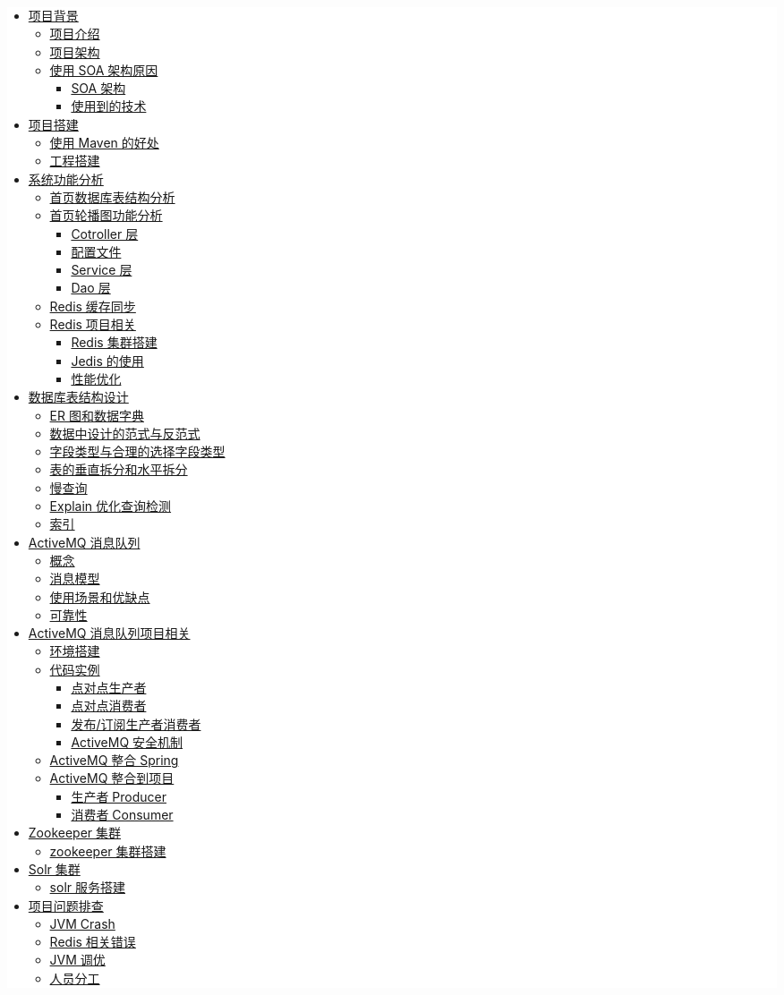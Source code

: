 

- [项目背景](#项目背景)
  - [项目介绍](#项目介绍)
  - [项目架构](#项目架构)
  - [使用 SOA 架构原因](#使用-soa-架构原因)
    - [SOA 架构](#soa-架构)
    - [使用到的技术](#使用到的技术)
- [项目搭建](#项目搭建)
  - [使用 Maven 的好处](#使用-maven-的好处)
  - [工程搭建](#工程搭建)
- [系统功能分析](#系统功能分析)
  - [首页数据库表结构分析](#首页数据库表结构分析)
  - [首页轮播图功能分析](#首页轮播图功能分析)
    - [Cotroller 层](#cotroller-层)
    - [配置文件](#配置文件)
    - [Service 层](#service-层)
    - [Dao 层](#dao-层)
  - [Redis 缓存同步](#redis-缓存同步)
  - [Redis 项目相关](#redis-项目相关)
    - [Redis 集群搭建](#redis-集群搭建)
    - [Jedis 的使用](#jedis-的使用)
    - [性能优化](#性能优化)
- [数据库表结构设计](#数据库表结构设计)
  - [ER 图和数据字典](#er-图和数据字典)
  - [数据中设计的范式与反范式](#数据中设计的范式与反范式)
  - [字段类型与合理的选择字段类型](#字段类型与合理的选择字段类型)
  - [表的垂直拆分和水平拆分](#表的垂直拆分和水平拆分)
  - [慢查询](#慢查询)
  - [Explain 优化查询检测](#explain-优化查询检测)
  - [索引](#索引)
- [ActiveMQ 消息队列](#activemq-消息队列)
  - [概念](#概念)
  - [消息模型](#消息模型)
  - [使用场景和优缺点](#使用场景和优缺点)
  - [可靠性](#可靠性)
- [ActiveMQ 消息队列项目相关](#activemq-消息队列项目相关)
  - [环境搭建](#环境搭建)
  - [代码实例](#代码实例)
    - [点对点生产者](#点对点生产者)
    - [点对点消费者](#点对点消费者)
    - [发布/订阅生产者消费者](#发布订阅生产者消费者)
    - [ActiveMQ 安全机制](#activemq-安全机制)
  - [ActiveMQ 整合 Spring](#activemq-整合-spring)
  - [ActiveMQ 整合到项目](#activemq-整合到项目)
    - [生产者 Producer](#生产者-producer)
    - [消费者 Consumer](#消费者-consumer)
- [Zookeeper 集群](#zookeeper-集群)
  - [zookeeper 集群搭建](#zookeeper-集群搭建)
- [Solr 集群](#solr-集群)
  - [solr 服务搭建](#solr-服务搭建)
- [项目问题排查](#项目问题排查)
  - [JVM Crash](#jvm-crash)
  - [Redis 相关错误](#redis-相关错误)
  - [JVM 调优](#jvm-调优)
  - [人员分工](#人员分工)
